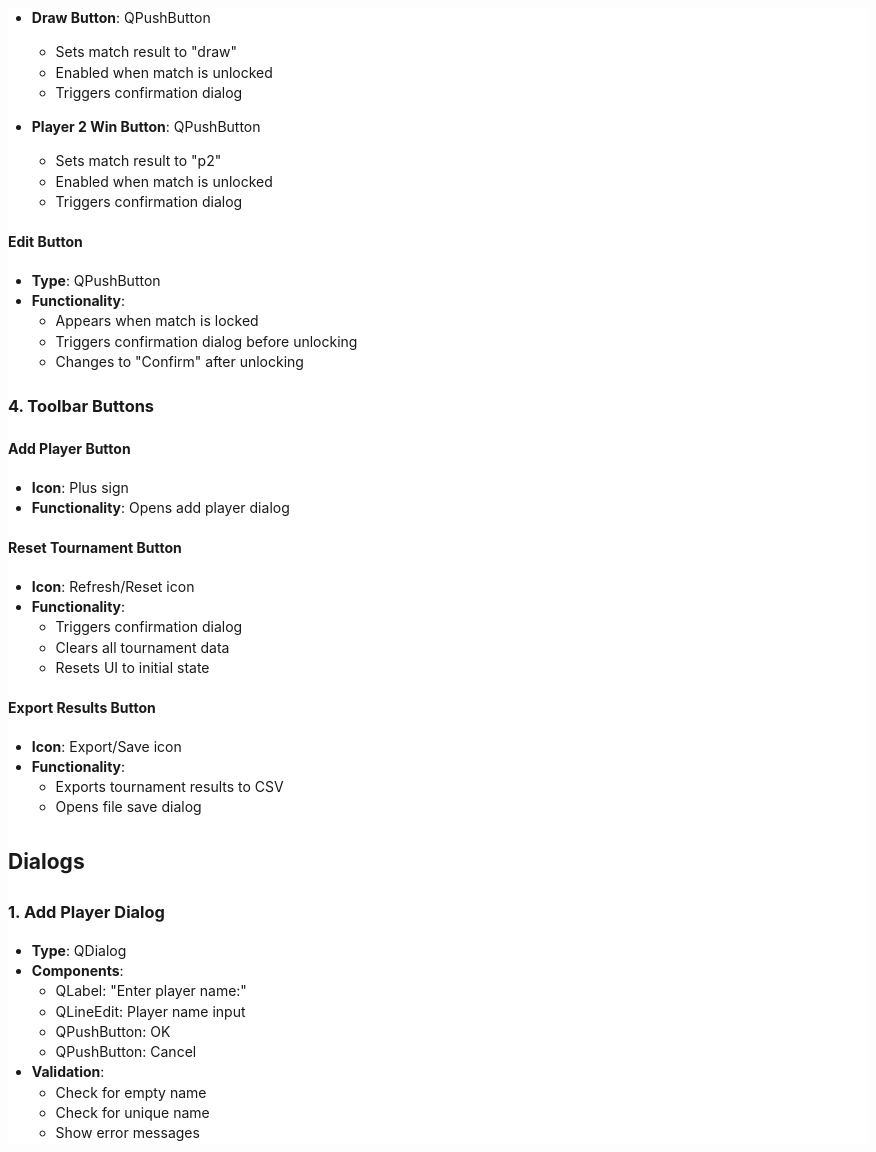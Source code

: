 - **Draw Button**: QPushButton

  - Sets match result to "draw"
  - Enabled when match is unlocked
  - Triggers confirmation dialog

- **Player 2 Win Button**: QPushButton
  - Sets match result to "p2"
  - Enabled when match is unlocked
  - Triggers confirmation dialog

#### Edit Button

- **Type**: QPushButton
- **Functionality**:
  - Appears when match is locked
  - Triggers confirmation dialog before unlocking
  - Changes to "Confirm" after unlocking

### 4. Toolbar Buttons

#### Add Player Button

- **Icon**: Plus sign
- **Functionality**: Opens add player dialog

#### Reset Tournament Button

- **Icon**: Refresh/Reset icon
- **Functionality**:
  - Triggers confirmation dialog
  - Clears all tournament data
  - Resets UI to initial state

#### Export Results Button

- **Icon**: Export/Save icon
- **Functionality**:
  - Exports tournament results to CSV
  - Opens file save dialog

## Dialogs

### 1. Add Player Dialog

- **Type**: QDialog
- **Components**:
  - QLabel: "Enter player name:"
  - QLineEdit: Player name input
  - QPushButton: OK
  - QPushButton: Cancel
- **Validation**:
  - Check for empty name
  - Check for unique name
  - Show error messages
